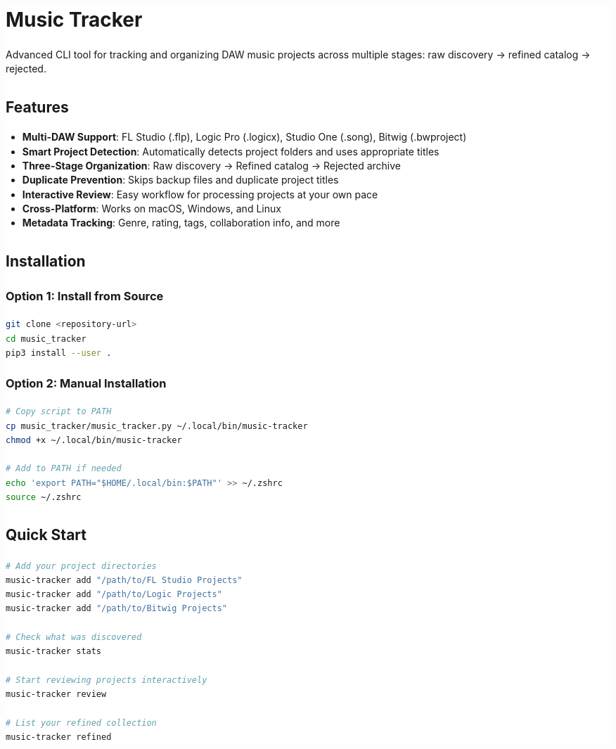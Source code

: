 # Music Tracker

Advanced CLI tool for tracking and organizing DAW music projects across multiple stages: raw discovery → refined catalog → rejected.

## Features

- **Multi-DAW Support**: FL Studio (.flp), Logic Pro (.logicx), Studio One (.song), Bitwig (.bwproject)
- **Smart Project Detection**: Automatically detects project folders and uses appropriate titles
- **Three-Stage Organization**: Raw discovery → Refined catalog → Rejected archive
- **Duplicate Prevention**: Skips backup files and duplicate project titles
- **Interactive Review**: Easy workflow for processing projects at your own pace
- **Cross-Platform**: Works on macOS, Windows, and Linux
- **Metadata Tracking**: Genre, rating, tags, collaboration info, and more

## Installation

### Option 1: Install from Source

```bash
git clone <repository-url>
cd music_tracker
pip3 install --user .
```

### Option 2: Manual Installation

```bash
# Copy script to PATH
cp music_tracker/music_tracker.py ~/.local/bin/music-tracker
chmod +x ~/.local/bin/music-tracker

# Add to PATH if needed
echo 'export PATH="$HOME/.local/bin:$PATH"' >> ~/.zshrc
source ~/.zshrc
```

## Quick Start

```bash
# Add your project directories
music-tracker add "/path/to/FL Studio Projects"
music-tracker add "/path/to/Logic Projects"
music-tracker add "/path/to/Bitwig Projects"

# Check what was discovered
music-tracker stats

# Start reviewing projects interactively
music-tracker review

# List your refined collection
music-tracker refined
```
